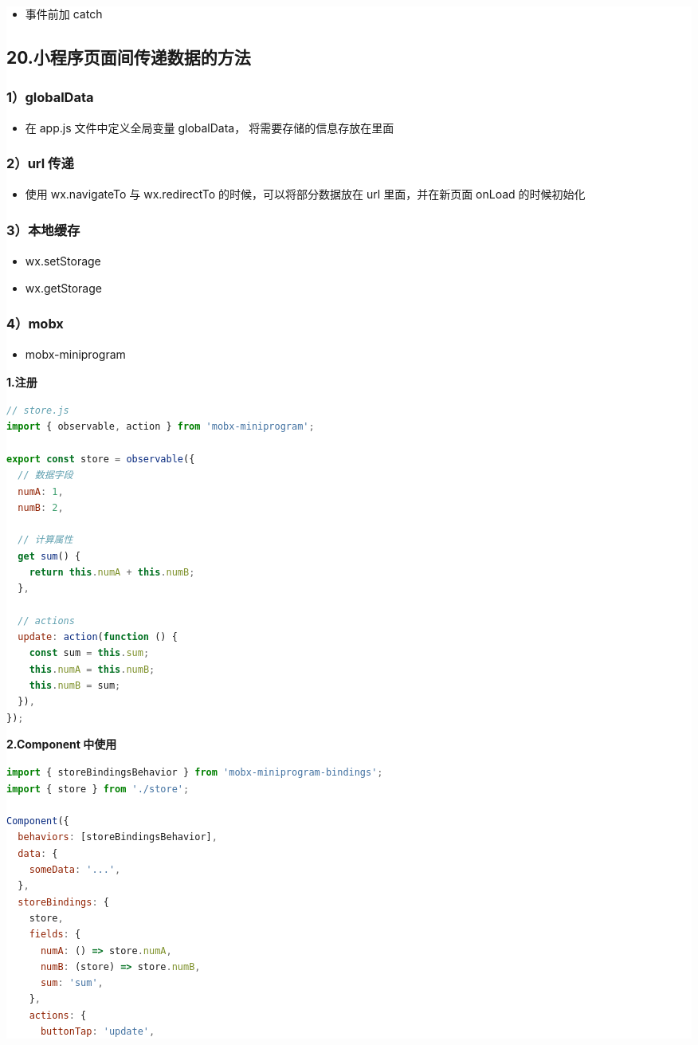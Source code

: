 - 事件前加 catch

## 20.小程序页面间传递数据的方法

### 1）globalData

- 在 app.js 文件中定义全局变量 globalData， 将需要存储的信息存放在里面

### 2）url 传递

- 使用 wx.navigateTo 与 wx.redirectTo 的时候，可以将部分数据放在 url 里面，并在新页面 onLoad 的时候初始化

### 3）本地缓存

- wx.setStorage

- wx.getStorage

### 4）mobx

- mobx-miniprogram

**1.注册**

```js
// store.js
import { observable, action } from 'mobx-miniprogram';

export const store = observable({
  // 数据字段
  numA: 1,
  numB: 2,

  // 计算属性
  get sum() {
    return this.numA + this.numB;
  },

  // actions
  update: action(function () {
    const sum = this.sum;
    this.numA = this.numB;
    this.numB = sum;
  }),
});
```

**2.Component 中使用**

```js
import { storeBindingsBehavior } from 'mobx-miniprogram-bindings';
import { store } from './store';

Component({
  behaviors: [storeBindingsBehavior],
  data: {
    someData: '...',
  },
  storeBindings: {
    store,
    fields: {
      numA: () => store.numA,
      numB: (store) => store.numB,
      sum: 'sum',
    },
    actions: {
      buttonTap: 'update',
```